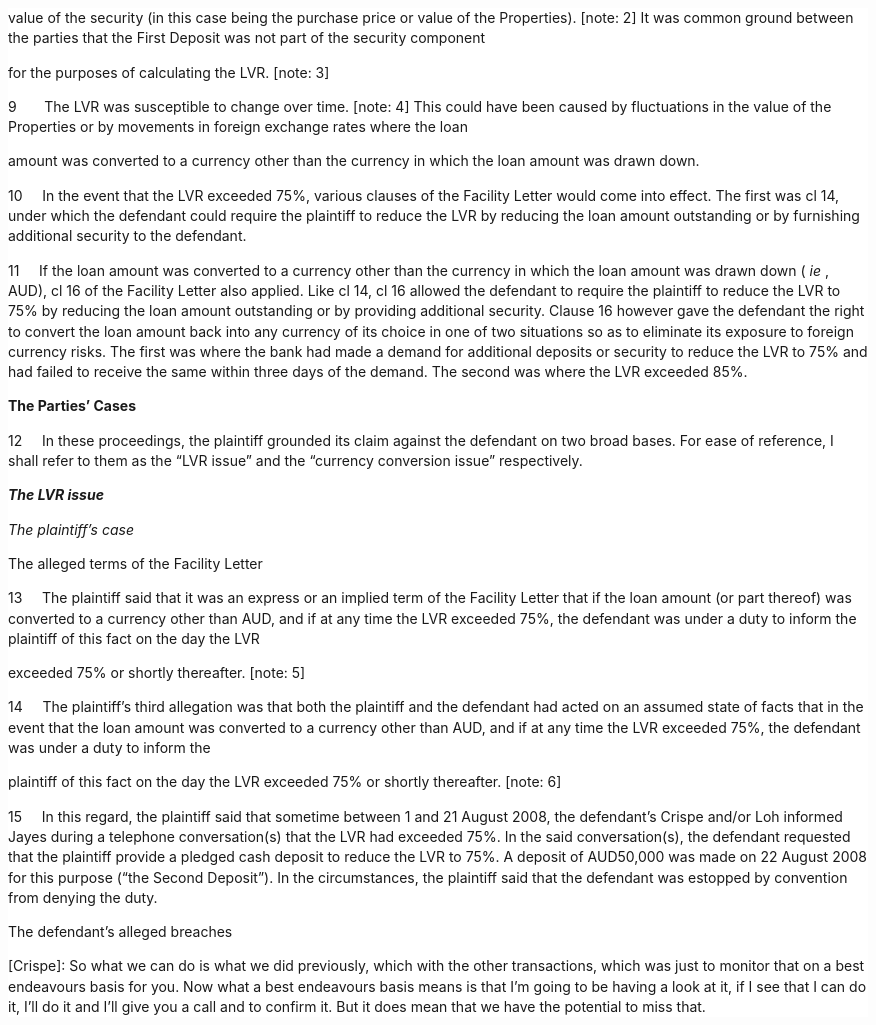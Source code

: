 value of the security (in this case being the purchase price or value of the Properties). [note: 2] It was common ground between the parties that the First Deposit was not part of the security component 

for the purposes of calculating the LVR. [note: 3] 

9       The LVR was susceptible to change over time. [note: 4] This could have been caused by fluctuations in the value of the Properties or by movements in foreign exchange rates where the loan 


amount was converted to a currency other than the currency in which the loan amount was drawn down. 

10     In the event that the LVR exceeded 75%, various clauses of the Facility Letter would come into effect. The first was cl 14, under which the defendant could require the plaintiff to reduce the LVR by reducing the loan amount outstanding or by furnishing additional security to the defendant. 

11     If the loan amount was converted to a currency other than the currency in which the loan amount was drawn down ( _ie_ , AUD), cl 16 of the Facility Letter also applied. Like cl 14, cl 16 allowed the defendant to require the plaintiff to reduce the LVR to 75% by reducing the loan amount outstanding or by providing additional security. Clause 16 however gave the defendant the right to convert the loan amount back into any currency of its choice in one of two situations so as to eliminate its exposure to foreign currency risks. The first was where the bank had made a demand for additional deposits or security to reduce the LVR to 75% and had failed to receive the same within three days of the demand. The second was where the LVR exceeded 85%. 

**The Parties’ Cases** 

12     In these proceedings, the plaintiff grounded its claim against the defendant on two broad bases. For ease of reference, I shall refer to them as the “LVR issue” and the “currency conversion issue” respectively. 

**_The LVR issue_** 

_The plaintiff’s case_ 

The alleged terms of the Facility Letter 

13     The plaintiff said that it was an express or an implied term of the Facility Letter that if the loan amount (or part thereof) was converted to a currency other than AUD, and if at any time the LVR exceeded 75%, the defendant was under a duty to inform the plaintiff of this fact on the day the LVR 

exceeded 75% or shortly thereafter. [note: 5] 

14     The plaintiff’s third allegation was that both the plaintiff and the defendant had acted on an assumed state of facts that in the event that the loan amount was converted to a currency other than AUD, and if at any time the LVR exceeded 75%, the defendant was under a duty to inform the 

plaintiff of this fact on the day the LVR exceeded 75% or shortly thereafter. [note: 6] 

15     In this regard, the plaintiff said that sometime between 1 and 21 August 2008, the defendant’s Crispe and/or Loh informed Jayes during a telephone conversation(s) that the LVR had exceeded 75%. In the said conversation(s), the defendant requested that the plaintiff provide a pledged cash deposit to reduce the LVR to 75%. A deposit of AUD50,000 was made on 22 August 2008 for this purpose (“the Second Deposit”). In the circumstances, the plaintiff said that the defendant was estopped by convention from denying the duty. 

The defendant’s alleged breaches 


 [Crispe]: So what we can do is what we did previously, which with the other transactions, which was just to monitor that on a best endeavours basis for you. Now what a best endeavours basis means is that I’m going to be having a look at it, if I see that I can do it, I’ll do it and I’ll give you a call and to confirm it. But it does mean that we have the potential to miss that. 
